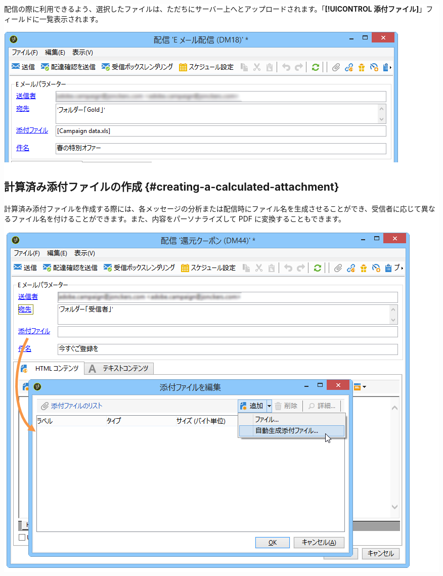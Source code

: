 配信の際に利用できるよう、選択したファイルは、ただちにサーバー上へとアップロードされます。「**[!UICONTROL 添付ファイル]**」フィールドに一覧表示されます。

![](assets/s_ncs_user_wizard_email_attachement_e.png)

## 計算済み添付ファイルの作成 {#creating-a-calculated-attachment}

計算済み添付ファイルを作成する際には、各メッセージの分析または配信時にファイル名を生成させることができ、受信者に応じて異なるファイル名を付けることができます。また、内容をパーソナライズして PDF に変換することもできます。

![](assets/s_ncs_user_wizard_attachment.png)
